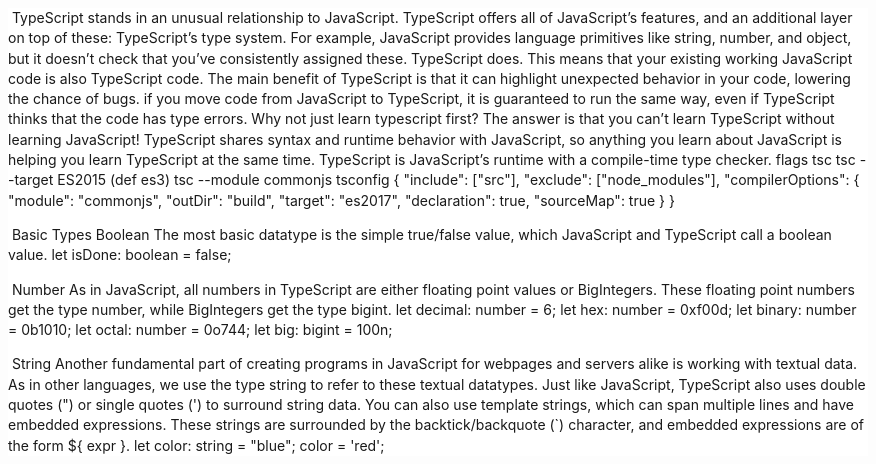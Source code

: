 ​
TypeScript stands in an unusual relationship to JavaScript. TypeScript offers all of JavaScript’s features, and an additional layer on top of these: TypeScript’s type system.
For example, JavaScript provides language primitives like string, number, and object, but it doesn’t check that you’ve consistently assigned these. TypeScript does.
This means that your existing working JavaScript code is also TypeScript code. The main benefit of TypeScript is that it can highlight unexpected behavior in your code, lowering the chance of bugs.
if you move code from JavaScript to TypeScript, it is guaranteed to run the same way, even if TypeScript thinks that the code has type errors.
Why not just learn typescript first?
The answer is that you can’t learn TypeScript without learning JavaScript! TypeScript shares syntax and runtime behavior with JavaScript, so anything you learn about JavaScript is helping you learn TypeScript at the same time.
TypeScript is JavaScript’s runtime with a compile-time type checker.
flags
tsc
tsc --target ES2015 (def es3)
tsc --module commonjs
tsconfig
{
    "include": ["src"],
    "exclude": ["node_modules"],
    "compilerOptions": {
        "module": "commonjs",
        "outDir": "build",
        "target": "es2017",
        "declaration": true,
        "sourceMap": true
    }
}

​
Basic Types
Boolean
The most basic datatype is the simple true/false value, which JavaScript and TypeScript call a boolean value.
let isDone: boolean = false;

​
Number
As in JavaScript, all numbers in TypeScript are either floating point values or BigIntegers. These floating point numbers get the type number, while BigIntegers get the type bigint.
let decimal: number = 6;
let hex: number = 0xf00d;
let binary: number = 0b1010;
let octal: number = 0o744;
let big: bigint = 100n;

​
String
Another fundamental part of creating programs in JavaScript for webpages and servers alike is working with textual data. As in other languages, we use the type string to refer to these textual datatypes. Just like JavaScript, TypeScript also uses double quotes (") or single quotes (') to surround string data.
You can also use template strings, which can span multiple lines and have embedded expressions. These strings are surrounded by the backtick/backquote (`) character, and embedded expressions are of the form ${ expr }.
let color: string = "blue";
color = 'red';
